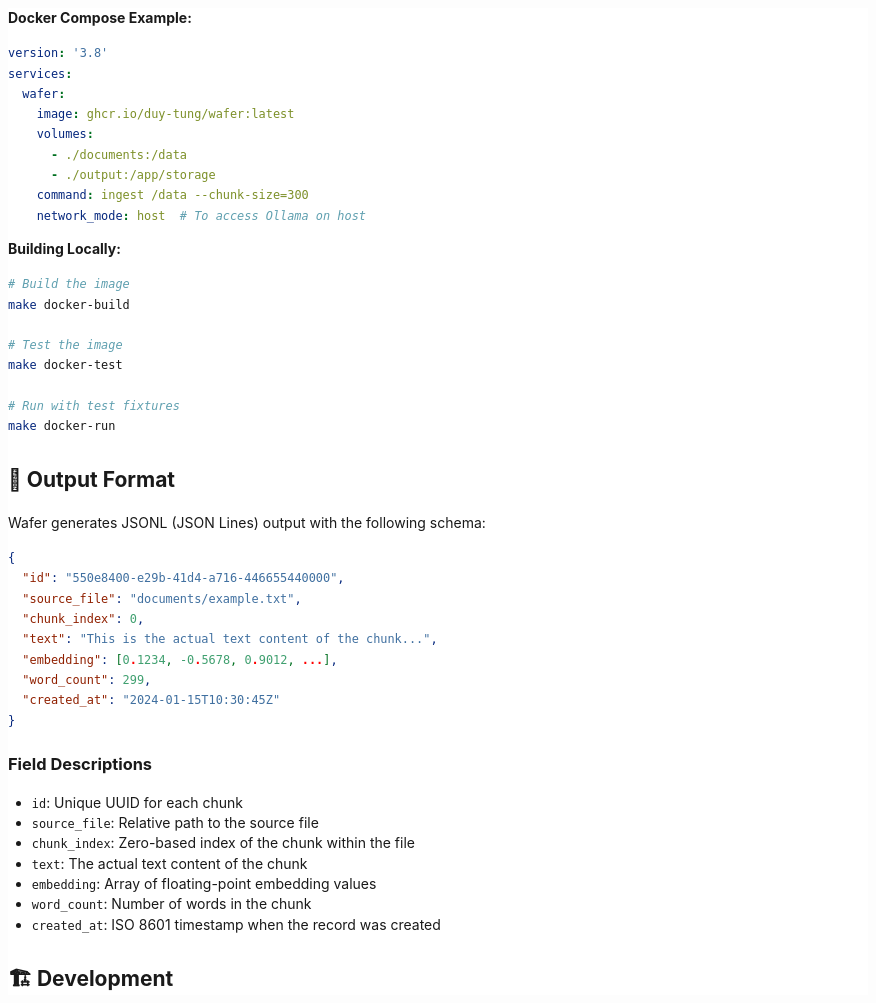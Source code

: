 **Docker Compose Example:**
```yaml
version: '3.8'
services:
  wafer:
    image: ghcr.io/duy-tung/wafer:latest
    volumes:
      - ./documents:/data
      - ./output:/app/storage
    command: ingest /data --chunk-size=300
    network_mode: host  # To access Ollama on host
```

**Building Locally:**
```bash
# Build the image
make docker-build

# Test the image
make docker-test

# Run with test fixtures
make docker-run
```

## 📄 Output Format

Wafer generates JSONL (JSON Lines) output with the following schema:

```json
{
  "id": "550e8400-e29b-41d4-a716-446655440000",
  "source_file": "documents/example.txt",
  "chunk_index": 0,
  "text": "This is the actual text content of the chunk...",
  "embedding": [0.1234, -0.5678, 0.9012, ...],
  "word_count": 299,
  "created_at": "2024-01-15T10:30:45Z"
}
```

### Field Descriptions

- `id`: Unique UUID for each chunk
- `source_file`: Relative path to the source file
- `chunk_index`: Zero-based index of the chunk within the file
- `text`: The actual text content of the chunk
- `embedding`: Array of floating-point embedding values
- `word_count`: Number of words in the chunk
- `created_at`: ISO 8601 timestamp when the record was created

## 🏗️ Development
